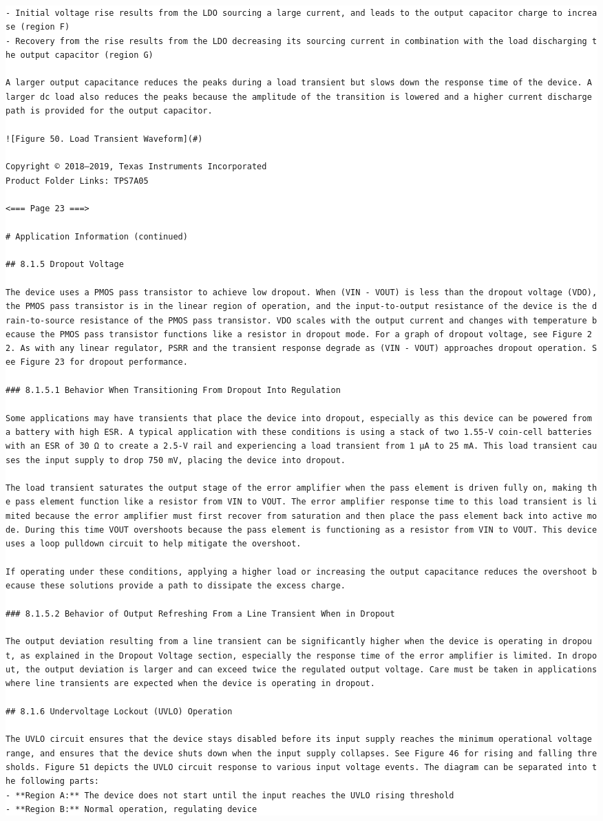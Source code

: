 ```
- Initial voltage rise results from the LDO sourcing a large current, and leads to the output capacitor charge to increase (region F)
- Recovery from the rise results from the LDO decreasing its sourcing current in combination with the load discharging the output capacitor (region G)

A larger output capacitance reduces the peaks during a load transient but slows down the response time of the device. A larger dc load also reduces the peaks because the amplitude of the transition is lowered and a higher current discharge path is provided for the output capacitor.

![Figure 50. Load Transient Waveform](#)

Copyright © 2018–2019, Texas Instruments Incorporated
Product Folder Links: TPS7A05

<=== Page 23 ===>

# Application Information (continued)

## 8.1.5 Dropout Voltage

The device uses a PMOS pass transistor to achieve low dropout. When (VIN - VOUT) is less than the dropout voltage (VDO), the PMOS pass transistor is in the linear region of operation, and the input-to-output resistance of the device is the drain-to-source resistance of the PMOS pass transistor. VDO scales with the output current and changes with temperature because the PMOS pass transistor functions like a resistor in dropout mode. For a graph of dropout voltage, see Figure 22. As with any linear regulator, PSRR and the transient response degrade as (VIN - VOUT) approaches dropout operation. See Figure 23 for dropout performance.

### 8.1.5.1 Behavior When Transitioning From Dropout Into Regulation

Some applications may have transients that place the device into dropout, especially as this device can be powered from a battery with high ESR. A typical application with these conditions is using a stack of two 1.55-V coin-cell batteries with an ESR of 30 Ω to create a 2.5-V rail and experiencing a load transient from 1 μA to 25 mA. This load transient causes the input supply to drop 750 mV, placing the device into dropout.

The load transient saturates the output stage of the error amplifier when the pass element is driven fully on, making the pass element function like a resistor from VIN to VOUT. The error amplifier response time to this load transient is limited because the error amplifier must first recover from saturation and then place the pass element back into active mode. During this time VOUT overshoots because the pass element is functioning as a resistor from VIN to VOUT. This device uses a loop pulldown circuit to help mitigate the overshoot.

If operating under these conditions, applying a higher load or increasing the output capacitance reduces the overshoot because these solutions provide a path to dissipate the excess charge.

### 8.1.5.2 Behavior of Output Refreshing From a Line Transient When in Dropout

The output deviation resulting from a line transient can be significantly higher when the device is operating in dropout, as explained in the Dropout Voltage section, especially the response time of the error amplifier is limited. In dropout, the output deviation is larger and can exceed twice the regulated output voltage. Care must be taken in applications where line transients are expected when the device is operating in dropout.

## 8.1.6 Undervoltage Lockout (UVLO) Operation

The UVLO circuit ensures that the device stays disabled before its input supply reaches the minimum operational voltage range, and ensures that the device shuts down when the input supply collapses. See Figure 46 for rising and falling thresholds. Figure 51 depicts the UVLO circuit response to various input voltage events. The diagram can be separated into the following parts:
- **Region A:** The device does not start until the input reaches the UVLO rising threshold
- **Region B:** Normal operation, regulating device
```